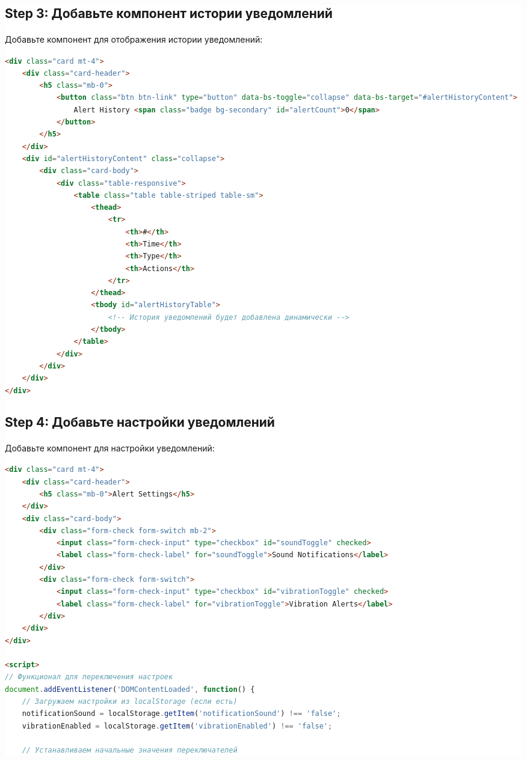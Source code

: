 ## Step 3: Добавьте компонент истории уведомлений
Добавьте компонент для отображения истории уведомлений:

```html
<div class="card mt-4">
    <div class="card-header">
        <h5 class="mb-0">
            <button class="btn btn-link" type="button" data-bs-toggle="collapse" data-bs-target="#alertHistoryContent">
                Alert History <span class="badge bg-secondary" id="alertCount">0</span>
            </button>
        </h5>
    </div>
    <div id="alertHistoryContent" class="collapse">
        <div class="card-body">
            <div class="table-responsive">
                <table class="table table-striped table-sm">
                    <thead>
                        <tr>
                            <th>#</th>
                            <th>Time</th>
                            <th>Type</th>
                            <th>Actions</th>
                        </tr>
                    </thead>
                    <tbody id="alertHistoryTable">
                        <!-- История уведомлений будет добавлена динамически -->
                    </tbody>
                </table>
            </div>
        </div>
    </div>
</div>
```

## Step 4: Добавьте настройки уведомлений
Добавьте компонент для настройки уведомлений:

```html
<div class="card mt-4">
    <div class="card-header">
        <h5 class="mb-0">Alert Settings</h5>
    </div>
    <div class="card-body">
        <div class="form-check form-switch mb-2">
            <input class="form-check-input" type="checkbox" id="soundToggle" checked>
            <label class="form-check-label" for="soundToggle">Sound Notifications</label>
        </div>
        <div class="form-check form-switch">
            <input class="form-check-input" type="checkbox" id="vibrationToggle" checked>
            <label class="form-check-label" for="vibrationToggle">Vibration Alerts</label>
        </div>
    </div>
</div>

<script>
// Функционал для переключения настроек
document.addEventListener('DOMContentLoaded', function() {
    // Загружаем настройки из localStorage (если есть)
    notificationSound = localStorage.getItem('notificationSound') !== 'false';
    vibrationEnabled = localStorage.getItem('vibrationEnabled') !== 'false';
    
    // Устанавливаем начальные значения переключателей
```
